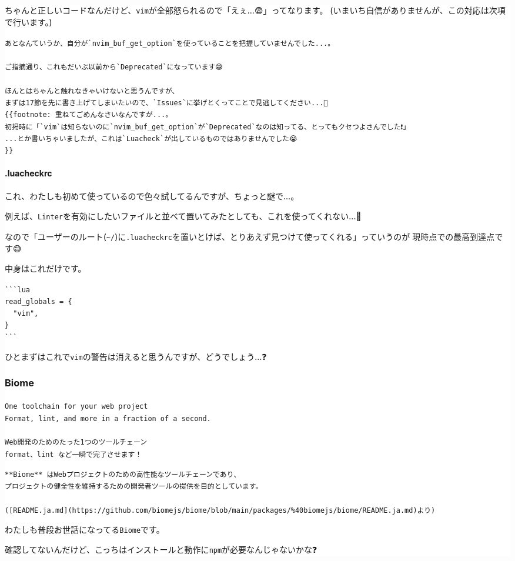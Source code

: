 ちゃんと正しいコードなんだけど、`vim`が全部怒られるので「えぇ...😨」ってなります。
(いまいち自信がありませんが、この対応は次項で行います。)

```admonish note
あとなんていうか、自分が`nvim_buf_get_option`を使っていることを把握していませんでした...。

ご指摘通り、これもだいぶ以前から`Deprecated`になっています😅

ほんとはちゃんと触れなきゃいけないと思うんですが、
まずは17節を先に書き上げてしまいたいので、`Issues`に挙げとくってことで見逃してください...🥲
{{footnote: 重ねてごめんなさいなんですが...。
初掲時に「`vim`は知らないのに`nvim_buf_get_option`が`Deprecated`なのは知ってる、とってもクセつよさんでした❗」
...とか書いちゃいましたが、これは`Luacheck`が出しているものではありませんでした😭
}}
```

#### .luacheckrc

これ、わたしも初めて使っているので色々試してるんですが、ちょっと謎で...。

例えば、`Linter`を有効にしたいファイルと並べて置いてみたとしても、これを使ってくれない...🫤

なので「ユーザーのルート(`~/`)に`.luacheckrc`を置いとけば、とりあえず見つけて使ってくれる」っていうのが
現時点での最高到達点です😅

中身はこれだけです。

~~~admonish example title=".luacheckrc"
```lua
read_globals = {
  "vim",
}
```
~~~

ひとまずはこれで`vim`の警告は消えると思うんですが、どうでしょう...❓

### Biome

```admonish info title="[Biome](https://biomejs.dev)"
One toolchain for your web project
Format, lint, and more in a fraction of a second.

Web開発のためのたった1つのツールチェーン
format、lint など一瞬で完了させます！
```

```admonish info title=""
**Biome** はWebプロジェクトのための高性能なツールチェーンであり、
プロジェクトの健全性を維持するための開発者ツールの提供を目的としています。

([README.ja.md](https://github.com/biomejs/biome/blob/main/packages/%40biomejs/biome/README.ja.md)より)
```

わたしも普段お世話になってる`Biome`です。

確認してないんだけど、こっちはインストールと動作に`npm`が必要なんじゃないかな❓
